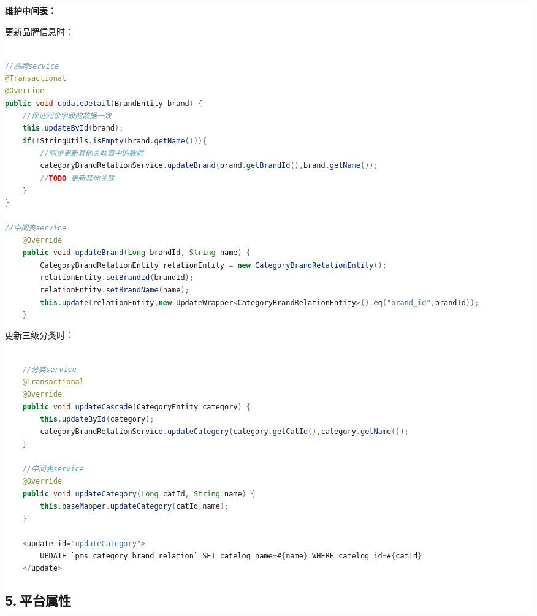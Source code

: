 **维护中间表：**

更新品牌信息时：

```java

//品牌service
@Transactional
@Override
public void updateDetail(BrandEntity brand) {
    //保证冗余字段的数据一致
    this.updateById(brand);
    if(!StringUtils.isEmpty(brand.getName())){
        //同步更新其他关联表中的数据
        categoryBrandRelationService.updateBrand(brand.getBrandId(),brand.getName());
        //TODO 更新其他关联
    }
}

//中间表service
    @Override
    public void updateBrand(Long brandId, String name) {
        CategoryBrandRelationEntity relationEntity = new CategoryBrandRelationEntity();
        relationEntity.setBrandId(brandId);
        relationEntity.setBrandName(name);
        this.update(relationEntity,new UpdateWrapper<CategoryBrandRelationEntity>().eq("brand_id",brandId));
    }
```

更新三级分类时：

```java
   
	//分类service
	@Transactional
    @Override
    public void updateCascade(CategoryEntity category) {
        this.updateById(category);
        categoryBrandRelationService.updateCategory(category.getCatId(),category.getName());
    }

	//中间表service
    @Override
    public void updateCategory(Long catId, String name) {
        this.baseMapper.updateCategory(catId,name);
    }

    <update id="updateCategory">
        UPDATE `pms_category_brand_relation` SET catelog_name=#{name} WHERE catelog_id=#{catId}
    </update>
```

## 5. 平台属性
